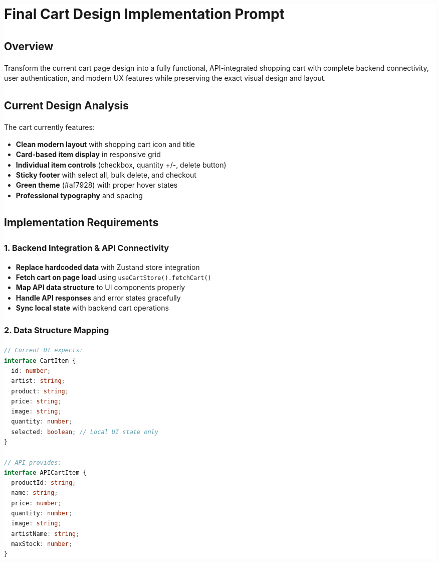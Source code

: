 # Final Cart Design Implementation Prompt

## Overview
Transform the current cart page design into a fully functional, API-integrated shopping cart with complete backend connectivity, user authentication, and modern UX features while preserving the exact visual design and layout.

## Current Design Analysis
The cart currently features:
- **Clean modern layout** with shopping cart icon and title
- **Card-based item display** in responsive grid
- **Individual item controls** (checkbox, quantity +/-, delete button)
- **Sticky footer** with select all, bulk delete, and checkout
- **Green theme** (#af7928) with proper hover states
- **Professional typography** and spacing

## Implementation Requirements

### 1. Backend Integration & API Connectivity
- **Replace hardcoded data** with Zustand store integration
- **Fetch cart on page load** using `useCartStore().fetchCart()`
- **Map API data structure** to UI components properly
- **Handle API responses** and error states gracefully
- **Sync local state** with backend cart operations

### 2. Data Structure Mapping
```typescript
// Current UI expects:
interface CartItem {
  id: number;
  artist: string;
  product: string;
  price: string;
  image: string;
  quantity: number;
  selected: boolean; // Local UI state only
}

// API provides:
interface APICartItem {
  productId: string;
  name: string;
  price: number;
  quantity: number;
  image: string;
  artistName: string;
  maxStock: number;
}
```
